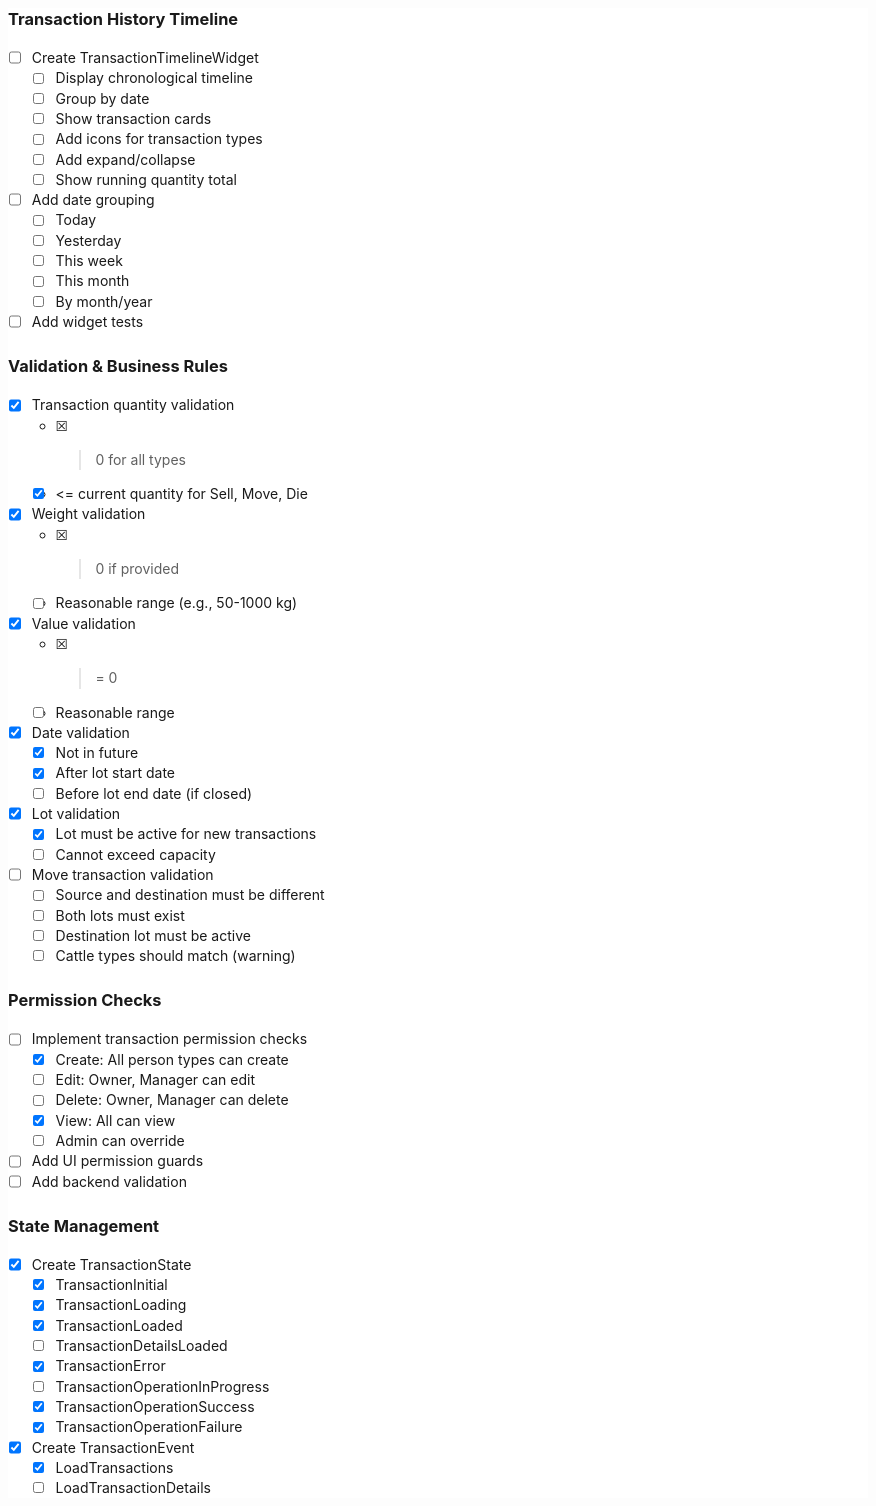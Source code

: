 ### Transaction History Timeline
- [ ] Create TransactionTimelineWidget
  - [ ] Display chronological timeline
  - [ ] Group by date
  - [ ] Show transaction cards
  - [ ] Add icons for transaction types
  - [ ] Add expand/collapse
  - [ ] Show running quantity total
- [ ] Add date grouping
  - [ ] Today
  - [ ] Yesterday
  - [ ] This week
  - [ ] This month
  - [ ] By month/year
- [ ] Add widget tests

### Validation & Business Rules
- [x] Transaction quantity validation
  - [x] > 0 for all types
  - [x] <= current quantity for Sell, Move, Die
- [x] Weight validation
  - [x] > 0 if provided
  - [ ] Reasonable range (e.g., 50-1000 kg)
- [x] Value validation
  - [x] >= 0
  - [ ] Reasonable range
- [x] Date validation
  - [x] Not in future
  - [x] After lot start date
  - [ ] Before lot end date (if closed)
- [x] Lot validation
  - [x] Lot must be active for new transactions
  - [ ] Cannot exceed capacity
- [ ] Move transaction validation
  - [ ] Source and destination must be different
  - [ ] Both lots must exist
  - [ ] Destination lot must be active
  - [ ] Cattle types should match (warning)

### Permission Checks
- [ ] Implement transaction permission checks
  - [x] Create: All person types can create
  - [ ] Edit: Owner, Manager can edit
  - [ ] Delete: Owner, Manager can delete
  - [x] View: All can view
  - [ ] Admin can override
- [ ] Add UI permission guards
- [ ] Add backend validation

### State Management
- [x] Create TransactionState
  - [x] TransactionInitial
  - [x] TransactionLoading
  - [x] TransactionLoaded
  - [ ] TransactionDetailsLoaded
  - [x] TransactionError
  - [ ] TransactionOperationInProgress
  - [x] TransactionOperationSuccess
  - [x] TransactionOperationFailure
- [x] Create TransactionEvent
  - [x] LoadTransactions
  - [ ] LoadTransactionDetails